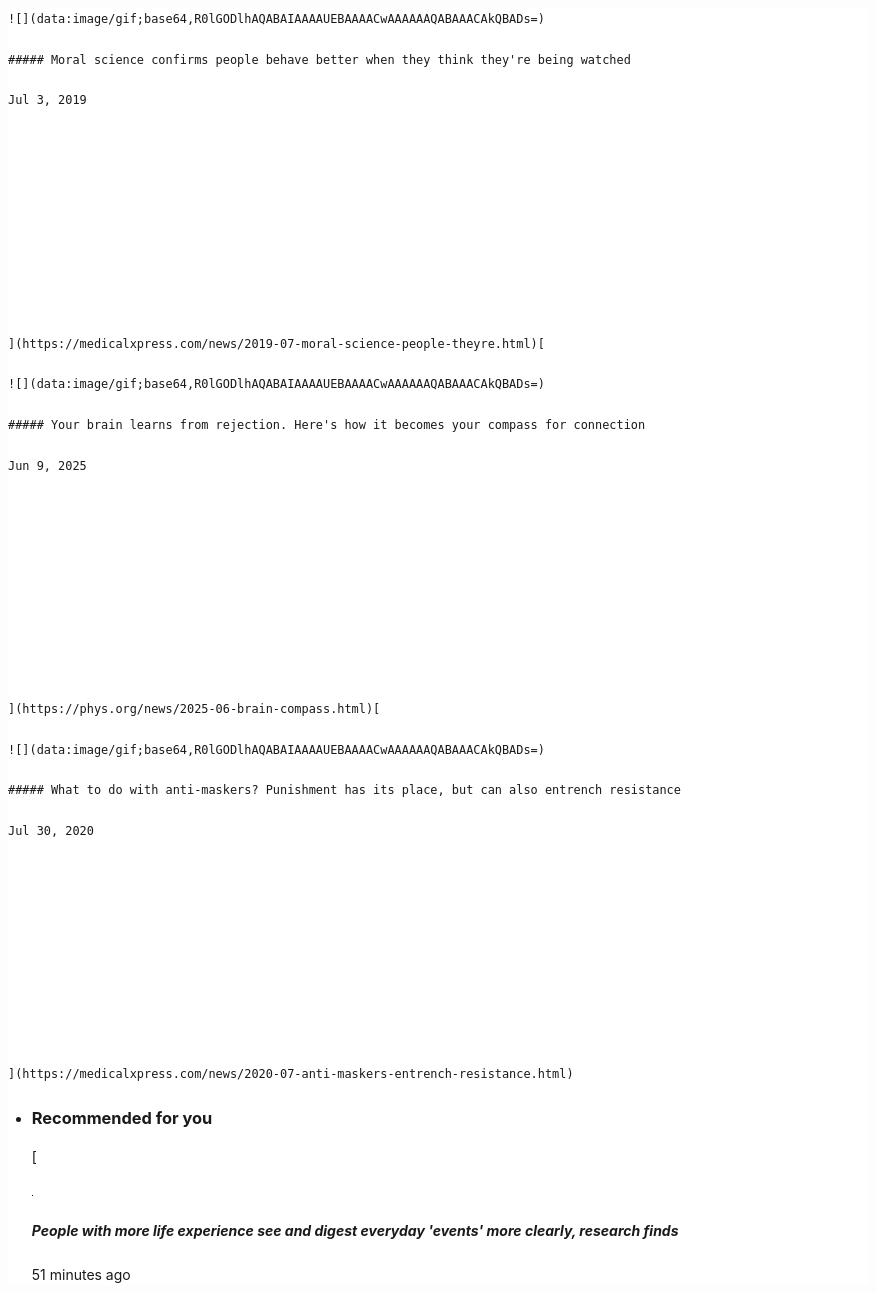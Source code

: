     ![](data:image/gif;base64,R0lGODlhAQABAIAAAAUEBAAAACwAAAAAAQABAAACAkQBADs=)
    
    ##### Moral science confirms people behave better when they think they're being watched
    
    Jul 3, 2019
    
    
    
    
    
    
    
    
    
    
    
    ](https://medicalxpress.com/news/2019-07-moral-science-people-theyre.html)[
    
    ![](data:image/gif;base64,R0lGODlhAQABAIAAAAUEBAAAACwAAAAAAQABAAACAkQBADs=)
    
    ##### Your brain learns from rejection. Here's how it becomes your compass for connection
    
    Jun 9, 2025
    
    
    
    
    
    
    
    
    
    
    
    ](https://phys.org/news/2025-06-brain-compass.html)[
    
    ![](data:image/gif;base64,R0lGODlhAQABAIAAAAUEBAAAACwAAAAAAQABAAACAkQBADs=)
    
    ##### What to do with anti-maskers? Punishment has its place, but can also entrench resistance
    
    Jul 30, 2020
    
    
    
    
    
    
    
    
    
    
    
    ](https://medicalxpress.com/news/2020-07-anti-maskers-entrench-resistance.html)
    
*   ### Recommended for you
    
    [
    
    ![](data:image/gif;base64,R0lGODlhAQABAIAAAAUEBAAAACwAAAAAAQABAAACAkQBADs=)
    
    ##### People with more life experience see and digest everyday 'events' more clearly, research finds
    
    51 minutes ago
    
    